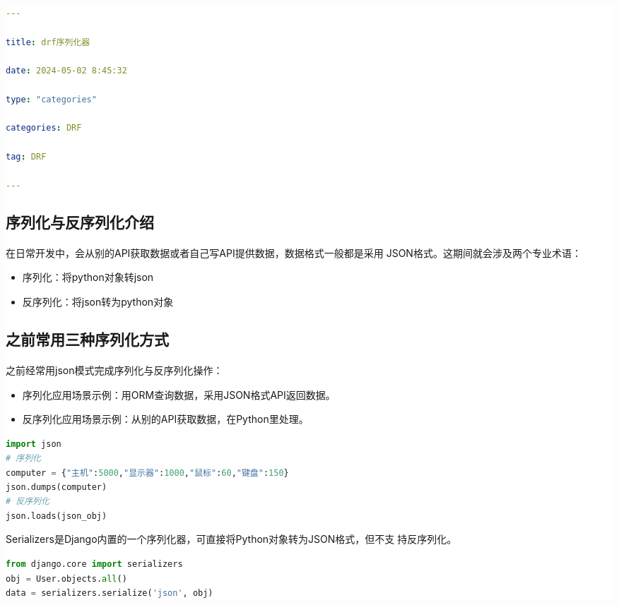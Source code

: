 ```yaml
---

title: drf序列化器

date: 2024-05-02 8:45:32

type: "categories"

categories: DRF

tag: DRF

---
```


## 序列化与反序列化介绍 



在日常开发中，会从别的API获取数据或者自己写API提供数据，数据格式一般都是采用 JSON格式。这期间就会涉及两个专业术语： 

- 序列化：将python对象转json 

- 反序列化：将json转为python对象



## 之前常用三种序列化方式 



之前经常用json模式完成序列化与反序列化操作： 

- 序列化应用场景示例：用ORM查询数据，采用JSON格式API返回数据。 

- 反序列化应用场景示例：从别的API获取数据，在Python里处理。



```python
import json 
# 序列化 
computer = {"主机":5000,"显示器":1000,"鼠标":60,"键盘":150} 
json.dumps(computer) 
# 反序列化 
json.loads(json_obj)
```



Serializers是Django内置的一个序列化器，可直接将Python对象转为JSON格式，但不支 持反序列化。

```python
from django.core import serializers 
obj = User.objects.all() 
data = serializers.serialize('json', obj)
```

